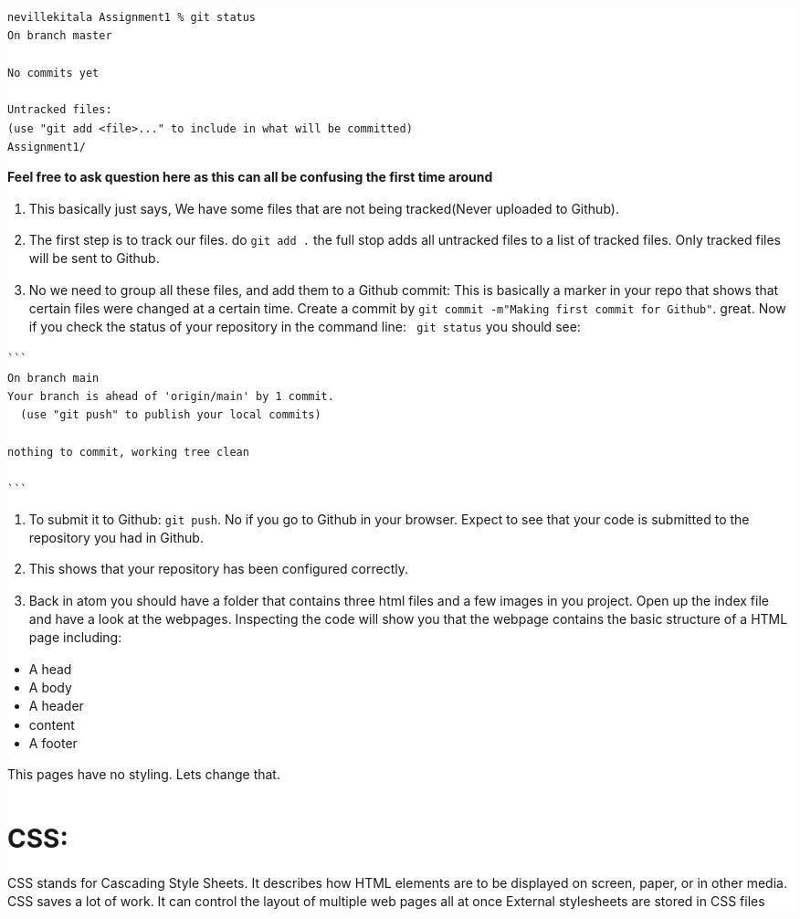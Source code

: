   ```
  nevillekitala Assignment1 % git status
  On branch master

  No commits yet

  Untracked files:
  (use "git add <file>..." to include in what will be committed)
  Assignment1/
  ```
  **Feel free to ask question here as this can all be confusing the first time around**


1. This basically just says, We have some files that are not being tracked(Never uploaded to Github).
  1. The first step is to track our files. do `git add .` the full stop adds all untracked files to a list of tracked files. Only tracked files will be sent to Github.

  1. No we need to group all these files, and add them to a Github commit: This is basically a marker in your repo that shows that certain files were changed at a certain time. Create a commit by `git commit -m"Making first commit for Github"`.  great. Now if you check the status of your repository in the command line: ` git status` you should see:


    ```
    On branch main
    Your branch is ahead of 'origin/main' by 1 commit.
      (use "git push" to publish your local commits)

    nothing to commit, working tree clean

    ```

1. To submit it to Github: `git push`. No if you go to Github in your browser. Expect to see that your code is submitted to the repository you had in Github.

1. This shows that your repository has been configured correctly.

1. Back in atom you should have a folder that contains three html files and a few images in you project. Open up the index file and have a look at the webpages. Inspecting the code will show you that the webpage contains the basic structure of a HTML page including:
  - A head
  - A body
  - A header
  - content
  - A footer

This pages have no styling. Lets change that.


# CSS:

CSS stands for Cascading Style Sheets. It describes how HTML elements are to be displayed on screen, paper, or in other media. CSS saves a lot of work. It can control the layout of multiple web pages all at once
External stylesheets are stored in CSS files
